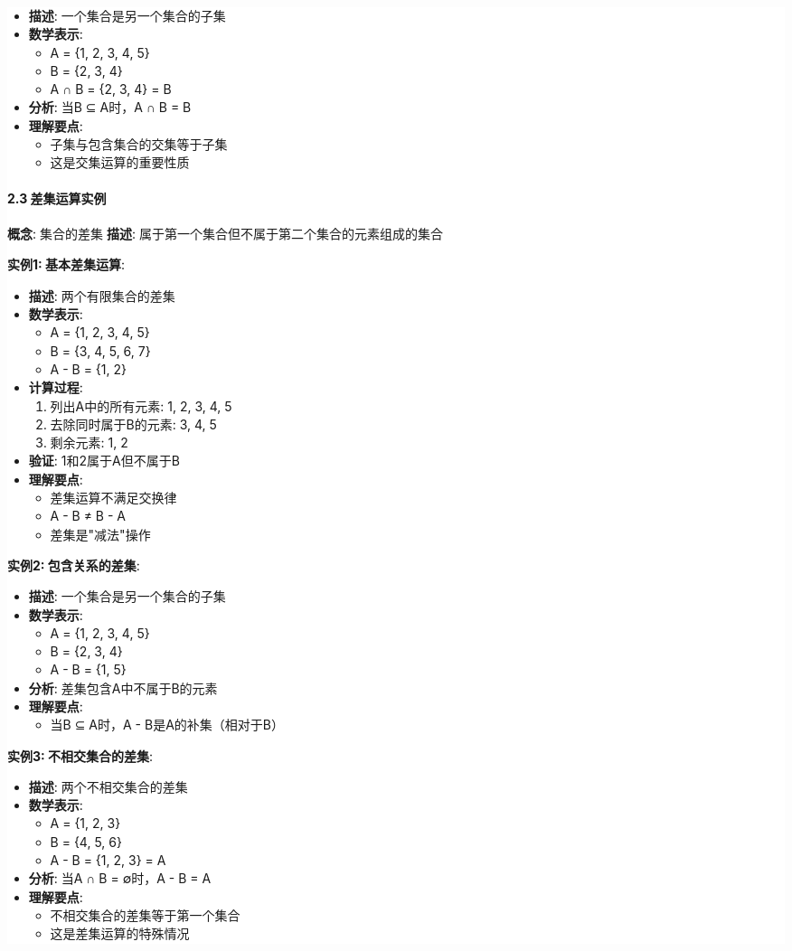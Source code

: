 - **描述**: 一个集合是另一个集合的子集
- **数学表示**:
  - A = {1, 2, 3, 4, 5}
  - B = {2, 3, 4}
  - A ∩ B = {2, 3, 4} = B
- **分析**: 当B ⊆ A时，A ∩ B = B
- **理解要点**:
  - 子集与包含集合的交集等于子集
  - 这是交集运算的重要性质

#### 2.3 差集运算实例

**概念**: 集合的差集
**描述**: 属于第一个集合但不属于第二个集合的元素组成的集合

**实例1: 基本差集运算**:

- **描述**: 两个有限集合的差集
- **数学表示**:
  - A = {1, 2, 3, 4, 5}
  - B = {3, 4, 5, 6, 7}
  - A - B = {1, 2}
- **计算过程**:
  1. 列出A中的所有元素: 1, 2, 3, 4, 5
  2. 去除同时属于B的元素: 3, 4, 5
  3. 剩余元素: 1, 2
- **验证**: 1和2属于A但不属于B
- **理解要点**:
  - 差集运算不满足交换律
  - A - B ≠ B - A
  - 差集是"减法"操作

**实例2: 包含关系的差集**:

- **描述**: 一个集合是另一个集合的子集
- **数学表示**:
  - A = {1, 2, 3, 4, 5}
  - B = {2, 3, 4}
  - A - B = {1, 5}
- **分析**: 差集包含A中不属于B的元素
- **理解要点**:
  - 当B ⊆ A时，A - B是A的补集（相对于B）

**实例3: 不相交集合的差集**:

- **描述**: 两个不相交集合的差集
- **数学表示**:
  - A = {1, 2, 3}
  - B = {4, 5, 6}
  - A - B = {1, 2, 3} = A
- **分析**: 当A ∩ B = ∅时，A - B = A
- **理解要点**:
  - 不相交集合的差集等于第一个集合
  - 这是差集运算的特殊情况

